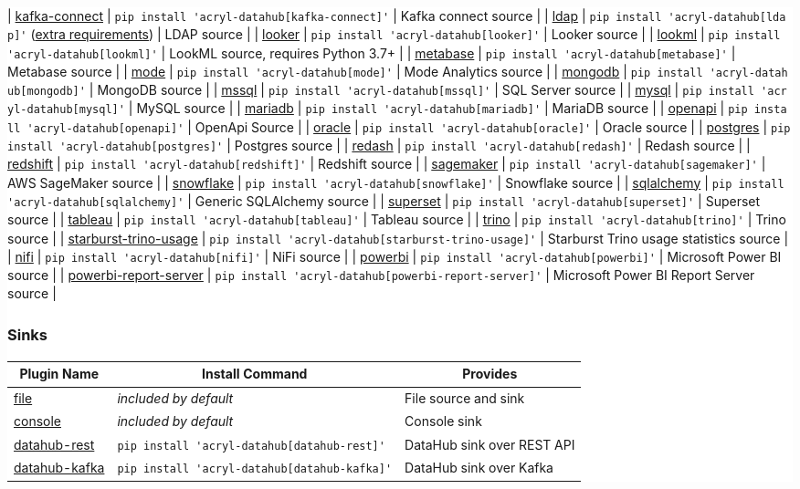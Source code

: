 | [kafka-connect](./generated/ingestion/sources/kafka-connect.md)                                | `pip install 'acryl-datahub[kafka-connect]'`               | Kafka connect source                    |
| [ldap](./generated/ingestion/sources/ldap.md)                                                  | `pip install 'acryl-datahub[ldap]'` ([extra requirements]) | LDAP source                             |
| [looker](./generated/ingestion/sources/looker.md)                                              | `pip install 'acryl-datahub[looker]'`                      | Looker source                           |
| [lookml](./generated/ingestion/sources/looker.md#module-lookml)                                | `pip install 'acryl-datahub[lookml]'`                      | LookML source, requires Python 3.7+     |
| [metabase](./generated/ingestion/sources/metabase.md)                                          | `pip install 'acryl-datahub[metabase]'`                    | Metabase source                         |
| [mode](./generated/ingestion/sources/mode.md)                                                  | `pip install 'acryl-datahub[mode]'`                        | Mode Analytics source                   |
| [mongodb](./generated/ingestion/sources/mongodb.md)                                            | `pip install 'acryl-datahub[mongodb]'`                     | MongoDB source                          |
| [mssql](./generated/ingestion/sources/mssql.md)                                                | `pip install 'acryl-datahub[mssql]'`                       | SQL Server source                       |
| [mysql](./generated/ingestion/sources/mysql.md)                                                | `pip install 'acryl-datahub[mysql]'`                       | MySQL source                            |
| [mariadb](./generated/ingestion/sources/mariadb.md)                                            | `pip install 'acryl-datahub[mariadb]'`                     | MariaDB source                          |
| [openapi](./generated/ingestion/sources/openapi.md)                                            | `pip install 'acryl-datahub[openapi]'`                     | OpenApi Source                          |
| [oracle](./generated/ingestion/sources/oracle.md)                                              | `pip install 'acryl-datahub[oracle]'`                      | Oracle source                           |
| [postgres](./generated/ingestion/sources/postgres.md)                                          | `pip install 'acryl-datahub[postgres]'`                    | Postgres source                         |
| [redash](./generated/ingestion/sources/redash.md)                                              | `pip install 'acryl-datahub[redash]'`                      | Redash source                           |
| [redshift](./generated/ingestion/sources/redshift.md)                                          | `pip install 'acryl-datahub[redshift]'`                    | Redshift source                         |
| [sagemaker](./generated/ingestion/sources/sagemaker.md)                                        | `pip install 'acryl-datahub[sagemaker]'`                   | AWS SageMaker source                    |
| [snowflake](./generated/ingestion/sources/snowflake.md)                                        | `pip install 'acryl-datahub[snowflake]'`                   | Snowflake source                        |
| [sqlalchemy](./generated/ingestion/sources/sqlalchemy.md)                                      | `pip install 'acryl-datahub[sqlalchemy]'`                  | Generic SQLAlchemy source               |
| [superset](./generated/ingestion/sources/superset.md)                                          | `pip install 'acryl-datahub[superset]'`                    | Superset source                         |
| [tableau](./generated/ingestion/sources/tableau.md)                                            | `pip install 'acryl-datahub[tableau]'`                     | Tableau source                          |
| [trino](./generated/ingestion/sources/trino.md)                                                | `pip install 'acryl-datahub[trino]'`                       | Trino source                            |
| [starburst-trino-usage](./generated/ingestion/sources/trino.md)                                | `pip install 'acryl-datahub[starburst-trino-usage]'`       | Starburst Trino usage statistics source |
| [nifi](./generated/ingestion/sources/nifi.md)                                                  | `pip install 'acryl-datahub[nifi]'`                        | NiFi source                             |
| [powerbi](./generated/ingestion/sources/powerbi.md#module-powerbi)                             | `pip install 'acryl-datahub[powerbi]'`                     | Microsoft Power BI source               |
| [powerbi-report-server](./generated/ingestion/sources/powerbi.md#module-powerbi-report-server) | `pip install 'acryl-datahub[powerbi-report-server]'`       | Microsoft Power BI Report Server source |

### Sinks

| Plugin Name                                                 | Install Command                              | Provides                   |
| ----------------------------------------------------------- | -------------------------------------------- | -------------------------- |
| [file](../metadata-ingestion/sink_docs/file.md)             | _included by default_                        | File source and sink       |
| [console](../metadata-ingestion/sink_docs/console.md)       | _included by default_                        | Console sink               |
| [datahub-rest](../metadata-ingestion/sink_docs/datahub.md)  | `pip install 'acryl-datahub[datahub-rest]'`  | DataHub sink over REST API |
| [datahub-kafka](../metadata-ingestion/sink_docs/datahub.md) | `pip install 'acryl-datahub[datahub-kafka]'` | DataHub sink over Kafka    |


[extra requirements]: https://www.python-ldap.org/en/python-ldap-3.3.0/installing.html#build-prerequisites